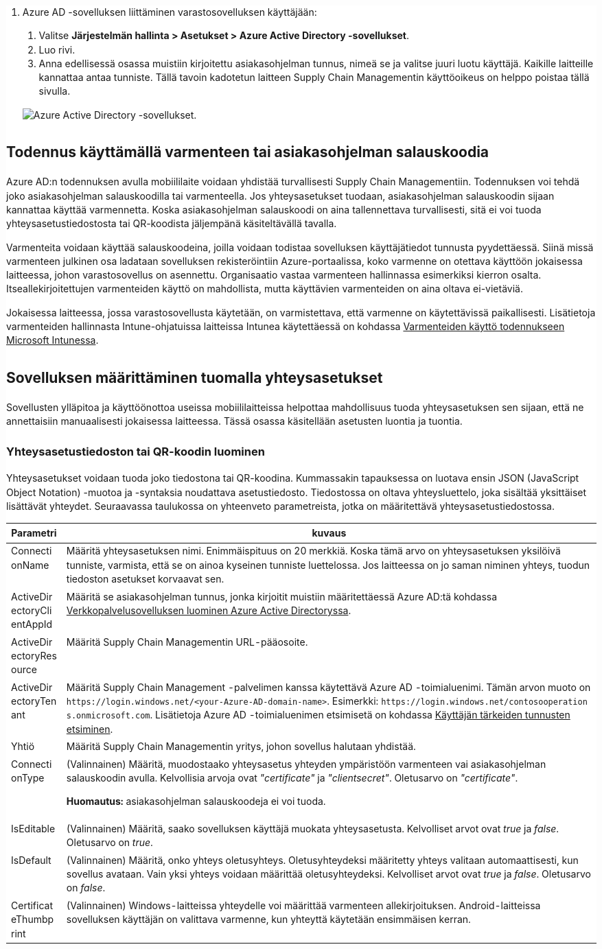1. Azure AD -sovelluksen liittäminen varastosovelluksen käyttäjään:

    1. Valitse **Järjestelmän hallinta \> Asetukset \> Azure Active Directory -sovellukset**.
    1. Luo rivi.
    1. Anna edellisessä osassa muistiin kirjoitettu asiakasohjelman tunnus, nimeä se ja valitse juuri luotu käyttäjä. Kaikille laitteille kannattaa antaa tunniste. Tällä tavoin kadotetun laitteen Supply Chain Managementin käyttöoikeus on helppo poistaa tällä sivulla.

    ![Azure Active Directory -sovellukset.](media/app-connect-aad-apps.png "Azure Active Directory -sovellukset")

## <a name="authenticate-by-using-a-certificate-or-client-secret"></a><a name="authenticate"></a>Todennus käyttämällä varmenteen tai asiakasohjelman salauskoodia

Azure AD:n todennuksen avulla mobiililaite voidaan yhdistää turvallisesti Supply Chain Managementiin. Todennuksen voi tehdä joko asiakasohjelman salauskoodilla tai varmenteella. Jos yhteysasetukset tuodaan, asiakasohjelman salauskoodin sijaan kannattaa käyttää varmennetta. Koska asiakasohjelman salauskoodi on aina tallennettava turvallisesti, sitä ei voi tuoda yhteysasetustiedostosta tai QR-koodista jäljempänä käsiteltävällä tavalla.

Varmenteita voidaan käyttää salauskoodeina, joilla voidaan todistaa sovelluksen käyttäjätiedot tunnusta pyydettäessä. Siinä missä varmenteen julkinen osa ladataan sovelluksen rekisteröintiin Azure-portaalissa, koko varmenne on otettava käyttöön jokaisessa laitteessa, johon varastosovellus on asennettu. Organisaatio vastaa varmenteen hallinnassa esimerkiksi kierron osalta. Itseallekirjoitettujen varmenteiden käyttö on mahdollista, mutta käyttävien varmenteiden on aina oltava ei-vietäviä.

Jokaisessa laitteessa, jossa varastosovellusta käytetään, on varmistettava, että varmenne on käytettävissä paikallisesti. Lisätietoja varmenteiden hallinnasta Intune-ohjatuissa laitteissa Intunea käytettäessä on kohdassa [Varmenteiden käyttö todennukseen Microsoft Intunessa](/mem/intune/protect/certificates-configure).

## <a name="configure-the-application-by-importing-connection-settings"></a>Sovelluksen määrittäminen tuomalla yhteysasetukset

Sovellusten ylläpitoa ja käyttöönottoa useissa mobiililaitteissa helpottaa mahdollisuus tuoda yhteysasetuksen sen sijaan, että ne annettaisiin manuaalisesti jokaisessa laitteessa. Tässä osassa käsitellään asetusten luontia ja tuontia.

### <a name="create-a-connection-settings-file-or-qr-code"></a>Yhteysasetustiedoston tai QR-koodin luominen

Yhteysasetukset voidaan tuoda joko tiedostona tai QR-koodina. Kummassakin tapauksessa on luotava ensin JSON (JavaScript Object Notation) -muotoa ja -syntaksia noudattava asetustiedosto. Tiedostossa on oltava yhteysluettelo, joka sisältää yksittäiset lisättävät yhteydet. Seuraavassa taulukossa on yhteenveto parametreista, jotka on määritettävä yhteysasetustiedostossa.

| Parametri | kuvaus |
| --- | --- |
| ConnectionName | Määritä yhteysasetuksen nimi. Enimmäispituus on 20 merkkiä. Koska tämä arvo on yhteysasetuksen yksilöivä tunniste, varmista, että se on ainoa kyseinen tunniste luettelossa. Jos laitteessa on jo saman niminen yhteys, tuodun tiedoston asetukset korvaavat sen. |
| ActiveDirectoryClientAppId | Määritä se asiakasohjelman tunnus, jonka kirjoitit muistiin määritettäessä Azure AD:tä kohdassa [Verkkopalvelusovelluksen luominen Azure Active Directoryssa](#create-service). |
| ActiveDirectoryResource | Määritä Supply Chain Managementin URL-pääosoite. |
| ActiveDirectoryTenant | Määritä Supply Chain Management -palvelimen kanssa käytettävä Azure AD -toimialuenimi. Tämän arvon muoto on `https://login.windows.net/<your-Azure-AD-domain-name>`. Esimerkki: `https://login.windows.net/contosooperations.onmicrosoft.com`. Lisätietoja Azure AD -toimialuenimen etsimisetä on kohdassa [Käyttäjän tärkeiden tunnusten etsiminen](/partner-center/find-ids-and-domain-names). |
| Yhtiö | Määritä Supply Chain Managementin yritys, johon sovellus halutaan yhdistää. |
| ConnectionType | (Valinnainen) Määritä, muodostaako yhteysasetus yhteyden ympäristöön varmenteen vai asiakasohjelman salauskoodin avulla. Kelvollisia arvoja ovat *"certificate"* ja *"clientsecret"*. Oletusarvo on *"certificate"*.<p>**Huomautus:** asiakasohjelman salauskoodeja ei voi tuoda.</p> |
| IsEditable | (Valinnainen) Määritä, saako sovelluksen käyttäjä muokata yhteysasetusta. Kelvolliset arvot ovat *true* ja *false*. Oletusarvo on *true*. |
| IsDefault | (Valinnainen) Määritä, onko yhteys oletusyhteys. Oletusyhteydeksi määritetty yhteys valitaan automaattisesti, kun sovellus avataan. Vain yksi yhteys voidaan määrittää oletusyhteydeksi. Kelvolliset arvot ovat *true* ja *false*. Oletusarvo on *false*. |
| CertificateThumbprint | (Valinnainen) Windows-laitteissa yhteydelle voi määrittää varmenteen allekirjoituksen. Android-laitteissa sovelluksen käyttäjän on valittava varmenne, kun yhteyttä käytetään ensimmäisen kerran. |
